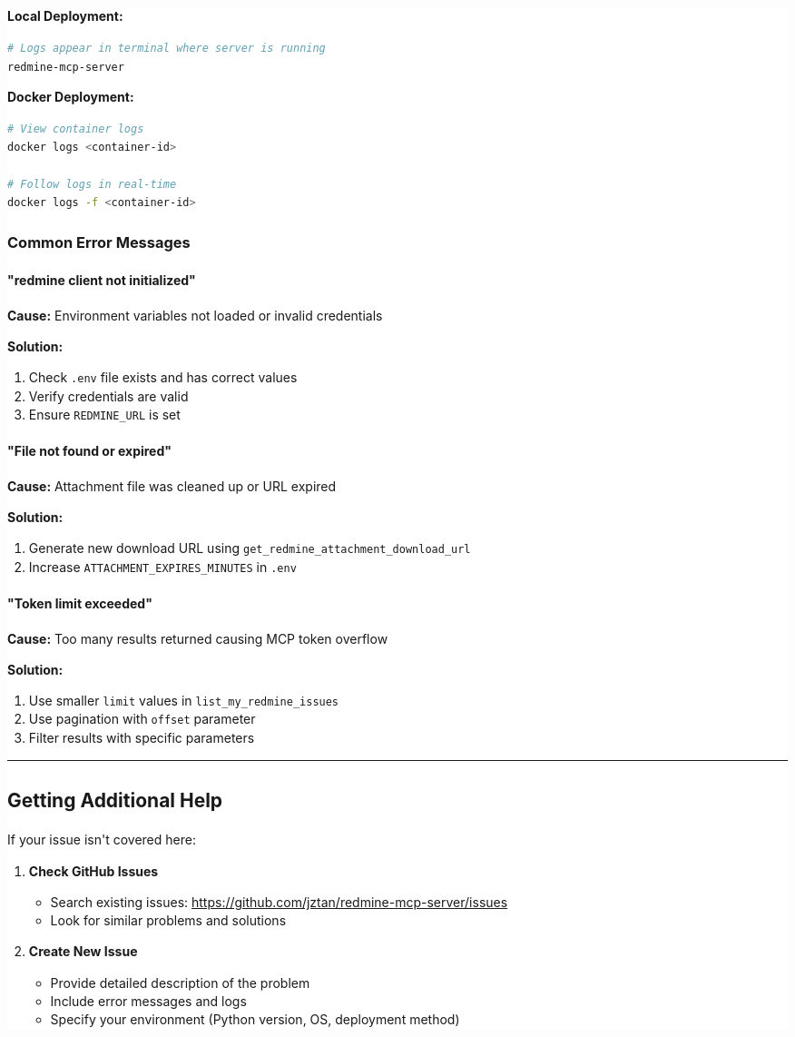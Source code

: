 **Local Deployment:**
```bash
# Logs appear in terminal where server is running
redmine-mcp-server
```

**Docker Deployment:**
```bash
# View container logs
docker logs <container-id>

# Follow logs in real-time
docker logs -f <container-id>
```

### Common Error Messages

#### "redmine client not initialized"

**Cause:** Environment variables not loaded or invalid credentials

**Solution:**
1. Check `.env` file exists and has correct values
2. Verify credentials are valid
3. Ensure `REDMINE_URL` is set

#### "File not found or expired"

**Cause:** Attachment file was cleaned up or URL expired

**Solution:**
1. Generate new download URL using `get_redmine_attachment_download_url`
2. Increase `ATTACHMENT_EXPIRES_MINUTES` in `.env`

#### "Token limit exceeded"

**Cause:** Too many results returned causing MCP token overflow

**Solution:**
1. Use smaller `limit` values in `list_my_redmine_issues`
2. Use pagination with `offset` parameter
3. Filter results with specific parameters

---

## Getting Additional Help

If your issue isn't covered here:

1. **Check GitHub Issues**
   - Search existing issues: https://github.com/jztan/redmine-mcp-server/issues
   - Look for similar problems and solutions

2. **Create New Issue**
   - Provide detailed description of the problem
   - Include error messages and logs
   - Specify your environment (Python version, OS, deployment method)
